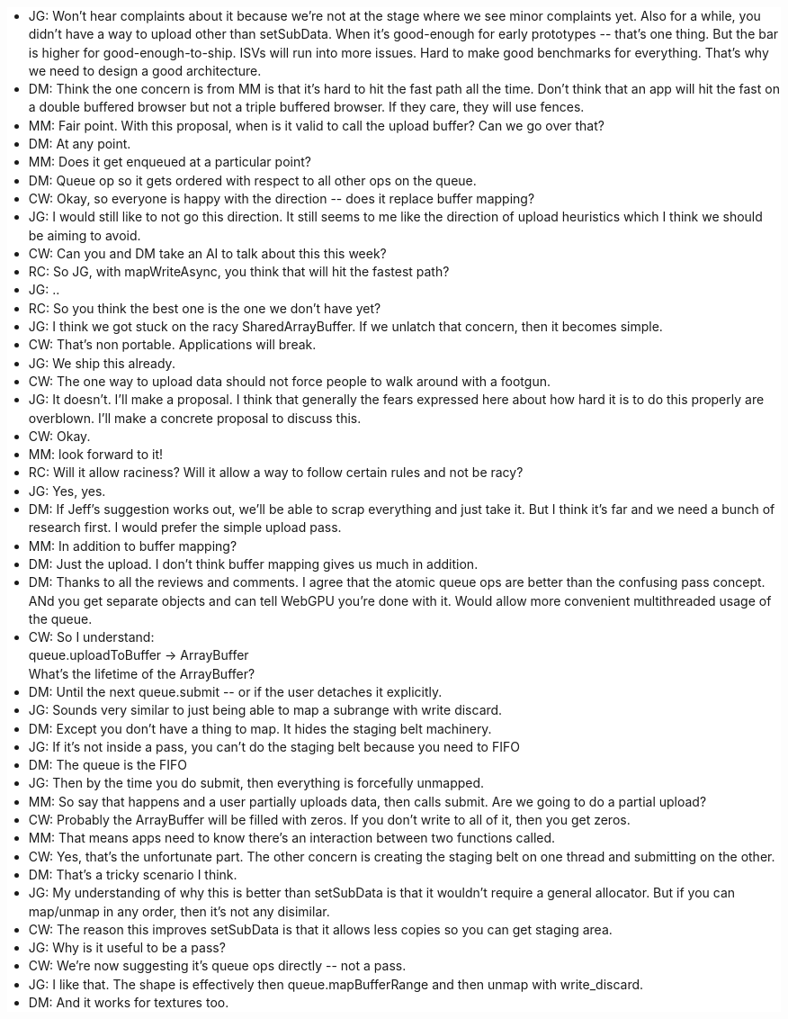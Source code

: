 * JG: Won’t hear complaints about it because we’re not at the stage where we see minor complaints yet. Also for a while, you didn’t have a way to upload other than setSubData. When it’s good-enough for early prototypes -- that’s one thing. But the bar is higher for good-enough-to-ship. ISVs will run into more issues. Hard to make good benchmarks for everything. That’s why we need to design a good architecture.
* DM: Think the one concern is from MM is that it’s hard to hit the fast path all the time. Don’t think that an app will hit the fast on a double buffered browser but not a triple buffered browser. If they care, they will use fences.
* MM: Fair point. With this proposal, when is it valid to call the upload buffer? Can we go over that?
* DM: At any point.
* MM: Does it get enqueued at a particular point?
* DM: Queue op so it gets ordered with respect to all other ops on the queue.
* CW: Okay, so everyone is happy with the direction -- does it replace buffer mapping?
* JG: I would still like to not go this direction. It still seems to me like the direction of upload heuristics which I think we should be aiming to avoid.
* CW: Can you and DM take an AI to talk about this this week?
* RC: So JG, with mapWriteAsync, you think that will hit the fastest path?
* JG: ..
* RC: So you think the best one is the one we don’t have yet?
* JG: I think we got stuck on the racy SharedArrayBuffer. If we unlatch that concern, then it becomes simple.
* CW: That’s non portable. Applications will break.
* JG: We ship this already.
* CW: The one way to upload data should not force people to walk around with a footgun.
* JG: It doesn’t. I’ll make a proposal. I think that generally the fears expressed here about how hard it is to do this properly are overblown. I’ll make a concrete proposal to discuss this.
* CW: Okay.
* MM: look forward to it!
* RC: Will it allow raciness? Will it allow a way to follow certain rules and not be racy?
* JG: Yes, yes.
* DM: If Jeff’s suggestion works out, we’ll be able to scrap everything and just take it. But I think it’s far and we need a bunch of research first. I would prefer the simple upload pass.
* MM: In addition to buffer mapping?
* DM: Just the upload. I don’t think buffer mapping gives us much in addition.
* DM: Thanks to all the reviews and comments. I agree that the atomic queue ops are better than the confusing pass concept. ANd you get separate objects and can tell WebGPU you’re done with it. Would allow more convenient multithreaded usage of the queue.
* CW: So I understand: \
queue.uploadToBuffer -> ArrayBuffer \
What’s the lifetime of the ArrayBuffer?
* DM: Until the next queue.submit -- or if the user detaches it explicitly.
* JG: Sounds very similar to just being able to map a subrange with write discard.
* DM: Except you don’t have a thing to map. It hides the staging belt machinery.
* JG: If it’s not inside a pass, you can’t do the staging belt because you need to FIFO
* DM: The queue is the FIFO
* JG: Then by the time you do submit, then everything is forcefully unmapped.
* MM: So say that happens and a user partially uploads data, then calls submit. Are we going to do a partial upload?
* CW: Probably the ArrayBuffer will be filled with zeros. If you don’t write to all of it, then you get zeros.
* MM: That means apps need to know there’s an interaction between two functions called.
* CW: Yes, that’s the unfortunate part. The other concern is creating the staging belt on one thread and submitting on the other.
* DM: That’s a tricky scenario I think.
* JG: My understanding of why this is better than setSubData is that it wouldn’t require a general allocator. But if you can map/unmap in any order, then it’s not any disimilar.
* CW: The reason this improves setSubData is that it allows less copies so you can get staging area.
* JG: Why is it useful to be a pass?
* CW: We’re now suggesting it’s queue ops directly -- not a pass.
* JG: I like that. The shape is effectively then queue.mapBufferRange and then unmap with write_discard.
* DM: And it works for textures too.
